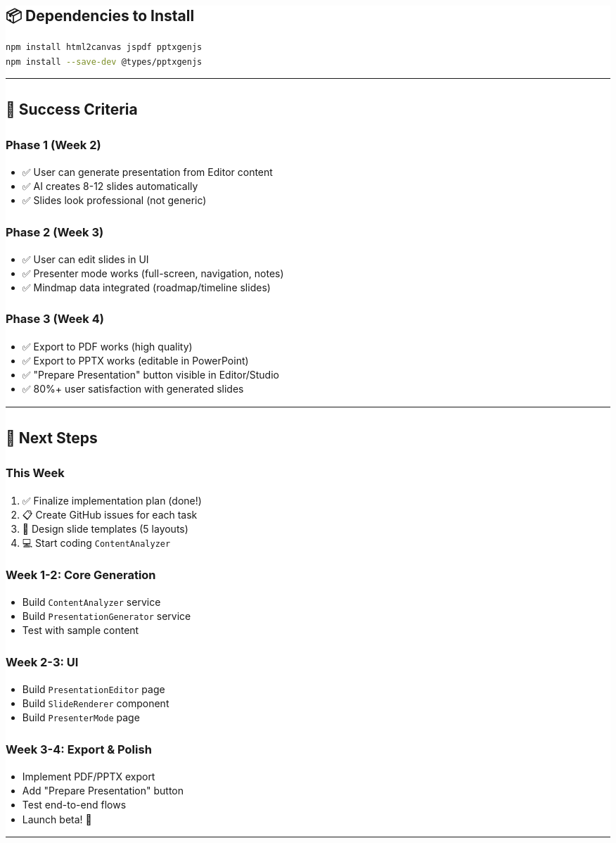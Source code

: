 ## 📦 Dependencies to Install

```bash
npm install html2canvas jspdf pptxgenjs
npm install --save-dev @types/pptxgenjs
```

---

## 🎯 Success Criteria

### **Phase 1 (Week 2)**
- ✅ User can generate presentation from Editor content
- ✅ AI creates 8-12 slides automatically
- ✅ Slides look professional (not generic)

### **Phase 2 (Week 3)**
- ✅ User can edit slides in UI
- ✅ Presenter mode works (full-screen, navigation, notes)
- ✅ Mindmap data integrated (roadmap/timeline slides)

### **Phase 3 (Week 4)**
- ✅ Export to PDF works (high quality)
- ✅ Export to PPTX works (editable in PowerPoint)
- ✅ "Prepare Presentation" button visible in Editor/Studio
- ✅ 80%+ user satisfaction with generated slides

---

## 🚀 Next Steps

### **This Week**
1. ✅ Finalize implementation plan (done!)
2. 📋 Create GitHub issues for each task
3. 🎨 Design slide templates (5 layouts)
4. 💻 Start coding `ContentAnalyzer`

### **Week 1-2: Core Generation**
- Build `ContentAnalyzer` service
- Build `PresentationGenerator` service
- Test with sample content

### **Week 2-3: UI**
- Build `PresentationEditor` page
- Build `SlideRenderer` component
- Build `PresenterMode` page

### **Week 3-4: Export & Polish**
- Implement PDF/PPTX export
- Add "Prepare Presentation" button
- Test end-to-end flows
- Launch beta! 🎉

---
